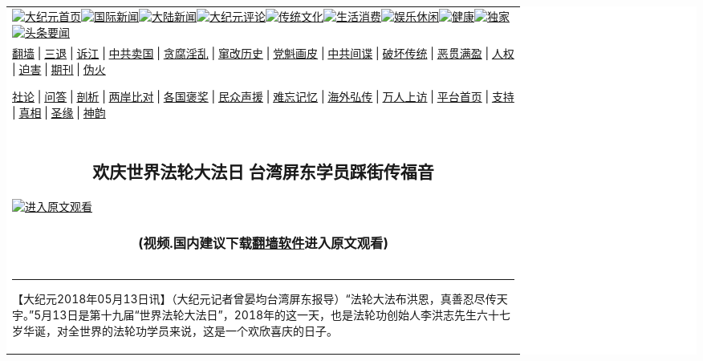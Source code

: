 <a name="1" id="1" target="_blank"></a><span id="1"></span>
<table align=center border="0"><tr><td colspan="2" VALIGN=TOP><a href="https://github.com/19920513/djy/blob/master/gb/nf1351518.md#1"><img src="https://raw.githubusercontent.com/19920513/www/master/t/djy/1.jpg" title="大纪元首页" alt="大纪元首页"></a><a href="https://github.com/19920513/djy/blob/master/gb/n24hr.md#1"><img src="https://raw.githubusercontent.com/19920513/www/master/t/djy/3.jpg" title="国际新闻" alt="国际新闻"></a><a href="https://github.com/19920513/djy/blob/master/gb/nsc413.md#1"><img src="https://raw.githubusercontent.com/19920513/www/master/t/djy/4.jpg" title="大陆新闻" alt="大陆新闻"></a><a href="https://github.com/19920513/djy/blob/master/gb/news392.md#1"><img src="https://raw.githubusercontent.com/19920513/www/master/t/djy/5.jpg" title="大纪元评论" alt="大纪元评论"></a><a href="https://github.com/19920513/djy/blob/master/gb/news2007.md#1"><img src="https://raw.githubusercontent.com/19920513/www/master/t/djy/6.jpg" title="传统文化" alt="传统文化"></a><a href="https://github.com/19920513/djy/blob/master/gb/news2008.md#1"><img src="https://raw.githubusercontent.com/19920513/www/master/t/djy/7.jpg" title="生活消费" alt="生活消费"></a><a href="https://github.com/19920513/djy/blob/master/gb/ncyule.md#1"><img src="https://raw.githubusercontent.com/19920513/www/master/t/djy/8.jpg" title="娱乐休闲" alt="娱乐休闲"></a><a href="https://github.com/19920513/djy/blob/master/gb/nsc1002.md#1"><img src="https://raw.githubusercontent.com/19920513/www/master/t/djy/9.jpg" title="健康" alt="健康"></a><a href="https://github.com/19920513/djy/blob/master/gb/nf6092.md#1"><img src="https://raw.githubusercontent.com/19920513/www/master/t/djy/10a.jpg" title="独家" alt="独家"></a><a href="https://github.com/19920513/djy/blob/master/gb/nf4514.md#1"><img src="https://raw.githubusercontent.com/19920513/www/master/t/djy/12a.jpg" title="头条要闻" alt="头条要闻"></a></td></tr>
<tr><td colspan="2" VALIGN=TOP><a target="_blank" href="https://github.com/19920513/www/blob/master/README.md?zsrh#1">翻墙</a> | <a target="_blank" href="https://github.com/19920513/djy/blob/master/gb/nf5657.md#1">三退</a> | <a target="_blank" href="https://github.com/19920513/djy/blob/master/gb/nf6124.md#1">诉江</a> | <a target="_blank" href="https://github.com/19920513/djy/blob/master/gb/nf1176117.md#1">中共卖国</a> | <a target="_blank" href="https://github.com/19920513/djy/blob/master/gb/nf5773.md#1">贪腐淫乱</a> | <a target="_blank" href="https://github.com/19920513/djy/blob/master/gb/nf1176115.md#1">窜改历史</a> | <a target="_blank" href="https://github.com/19920513/djy/blob/master/gb/nf1176107.md#1">党魁画皮</a> | <a target="_blank" href="https://github.com/19920513/djy/blob/master/gb/nf1320400.md#1">中共间谍</a> | <a target="_blank" href="https://github.com/19920513/djy/blob/master/gb/nf1176114.md#1">破坏传统</a> | <a target="_blank" href="https://github.com/19920513/ntdtv/blob/master/gb/prog447_1.md#1">恶贯满盈</a> | <a target="_blank" href="https://github.com/19920513/djy/blob/master/gb/ncid278.md#1">人权</a> | <a target="_blank" href="https://github.com/19920513/djy/blob/master/gb/nf1176111.md#1">迫害</a> | <a target="_blank" href="https://gitlab.com/szzdlab/mh-qikan/blob/master/README.md#1">期刊</a> | <a target="_blank" href="https://github.com/19920513/djy/blob/master/gb/nf5562.md#1">伪火</a></p><p><a target="_blank" href="https://github.com/19920513/djy/blob/master/gb/9p.md#1">社论</a> | <a target="_blank" href="https://github.com/19920513/djy/blob/master/gb/nf4378.md#1">问答</a> | <a target="_blank" href="https://github.com/19920513/djy/blob/master/gb/nf5792.md#1">剖析</a> | <a target="_blank" href="https://github.com/19920513/djy/blob/master/gb/nf5735.md#1">两岸比对</a> | <a target="_blank" href="https://github.com/19920513/djy/blob/master/gb/nf6119.md#1">各国褒奖</a> | <a target="_blank" href="https://github.com/19920513/djy/blob/master/gb/nf6120.md#1">民众声援</a> | <a target="_blank" href="https://github.com/19920513/djy/blob/master/gb/nf1188594.md#1">难忘记忆</a> | <a target="_blank" href="https://github.com/19920513/djy/blob/master/gb/nf3180.md#1">海外弘传</a> | <a target="_blank" href="https://github.com/19920513/djy/blob/master/gb/nf5410.md#1">万人上访</a> | <a target="_blank" href="https://github.com/19920513/www/blob/master/README.md?zsrh#1">平台首页</a> | <a target="_blank" href="https://github.com/19920513/djy/blob/master/gb/nf4386.md#1">支持</a> | <a target="_blank" href="https://github.com/19920513/djy/blob/master/gb/nf4389.md#1">真相</a> | <a target="_blank" href="https://github.com/19920513/djy/blob/master/gb/nf5790.md#1">圣缘</a> | <a target="_blank" href="https://github.com/19920513/djy/blob/master/gb/nf4786.md#1">神韵</a></td></tr>
<tr><td VALIGN=TOP width="626"><h2 align=center>欢庆世界法轮大法日 台湾屏东学员踩街传福音</h2>
<a href="https://d2jsgnf2snq1t5.cloudfront.net/Y4gokBWZz"><img width="600" src="https://raw.githubusercontent.com/19920513/djy/master/gb/300/djtsp.jpg" title="进入原文观看"  alt="进入原文观看"></a><h3 align=center>(视频.国内建议下载<a href="https://github.com/19920513/www/blob/master/README.md#8">翻墙软件</a>进入原文观看)</h3>
<h6></h6>
<hr>
<p>【大纪元2018年05月13日讯】（大纪元记者曾晏均台湾屏东报导）“<ahref="https://github.com/19920513/djy/blob/master/gb/tag/%E6%B3%95%E8%BD%AE%E5%A4%A7%E6%B3%95.md#1">法轮大法</a>布洪恩，<ahref="https://github.com/19920513/djy/blob/master/gb/tag/%E7%9C%9F%E5%96%84%E5%BF%8D.md#1">真善忍</a>尽传天宇。”5月13日是第十九届“<ahref="https://github.com/19920513/djy/blob/master/gb/tag/%E4%B8%96%E7%95%8C%E6%B3%95%E8%BD%AE%E5%A4%A7%E6%B3%95%E6%97%A5.md#1">世界法轮大法日</a>”，2018年的这一天，也是法轮功创始人李洪志先生六十七岁华诞，对全世界的法轮功学员来说，这是一个欢欣喜庆的日子。</p>